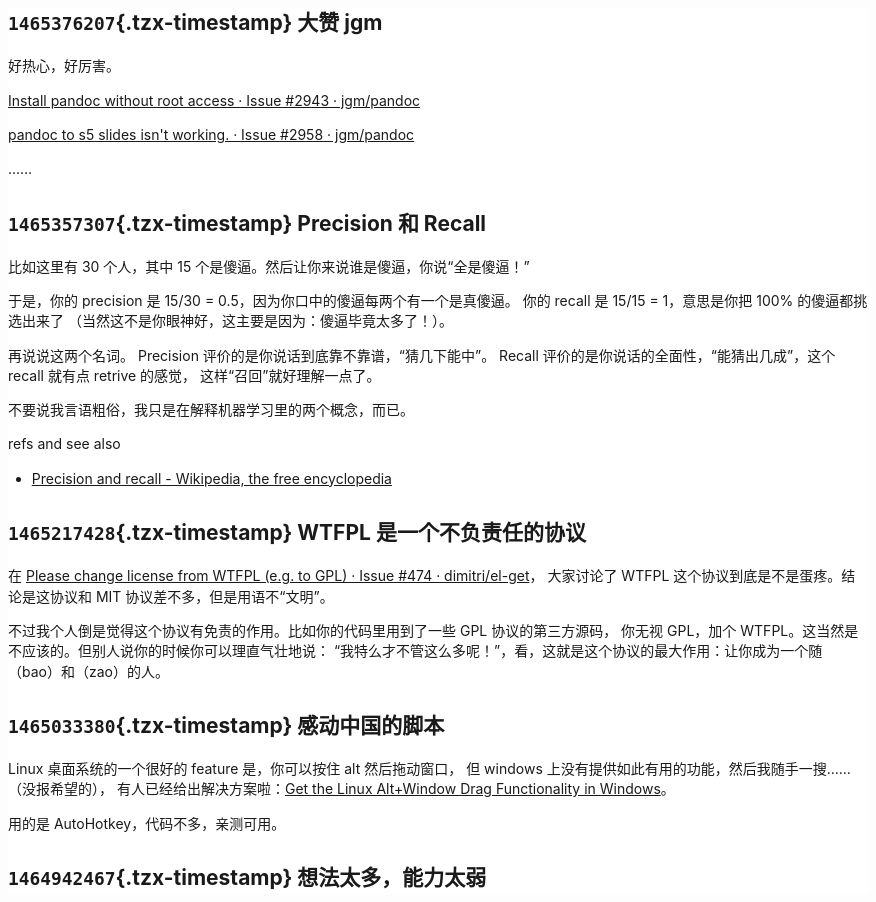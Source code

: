 ## `1465376207`{.tzx-timestamp} 大赞 jgm

好热心，好厉害。

[Install pandoc without root access · Issue #2943 · jgm/pandoc](https://github.com/jgm/pandoc/issues/2943)

[pandoc to s5 slides isn't working. · Issue #2958 · jgm/pandoc](https://github.com/jgm/pandoc/issues/2958)

……

## `1465357307`{.tzx-timestamp} Precision 和 Recall

比如这里有 30 个人，其中 15 个是傻逼。然后让你来说谁是傻逼，你说“全是傻逼！”

于是，你的 precision 是 15/30 = 0.5，因为你口中的傻逼每两个有一个是真傻逼。
你的 recall 是 15/15 = 1，意思是你把 100% 的傻逼都挑选出来了
（当然这不是你眼神好，这主要是因为：傻逼毕竟太多了！）。

再说说这两个名词。
Precision 评价的是你说话到底靠不靠谱，“猜几下能中”。
Recall 评价的是你说话的全面性，“能猜出几成”，这个 recall 就有点 retrive 的感觉，
这样“召回”就好理解一点了。

不要说我言语粗俗，我只是在解释机器学习里的两个概念，而已。

refs and see also

  - [Precision and recall - Wikipedia, the free encyclopedia](https://en.wikipedia.org/wiki/Precision_and_recall)

## `1465217428`{.tzx-timestamp} WTFPL 是一个不负责任的协议

在 [Please change license from WTFPL (e.g. to GPL) · Issue #474 · dimitri/el-get](https://github.com/dimitri/el-get/issues/474)，
大家讨论了 WTFPL 这个协议到底是不是蛋疼。结论是这协议和 MIT 协议差不多，但是用语不“文明”。

不过我个人倒是觉得这个协议有免责的作用。比如你的代码里用到了一些 GPL 协议的第三方源码，
你无视 GPL，加个 WTFPL。这当然是不应该的。但别人说你的时候你可以理直气壮地说：
“我特么才不管这么多呢！”，看，这就是这个协议的最大作用：让你成为一个随（bao）和（zao）的人。

## `1465033380`{.tzx-timestamp} 感动中国的脚本

Linux 桌面系统的一个很好的 feature 是，你可以按住 alt 然后拖动窗口，
但 windows 上没有提供如此有用的功能，然后我随手一搜……（没报希望的），
有人已经给出解决方案啦：[Get the Linux Alt+Window Drag Functionality in
Windows](http://www.howtogeek.com/howto/windows-vista/get-the-linux-altwindow-drag-functionality-in-windows/)。

用的是 AutoHotkey，代码不多，亲测可用。

## `1464942467`{.tzx-timestamp} 想法太多，能力太弱
